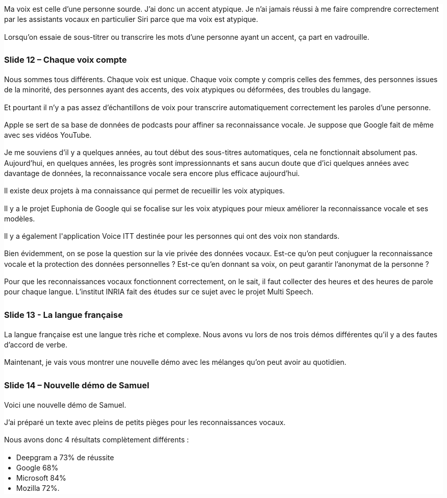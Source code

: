 Ma voix est celle d’une personne sourde. J’ai donc un accent atypique. Je n’ai jamais réussi à me faire comprendre correctement par les assistants vocaux en particulier Siri parce que ma voix est atypique.

Lorsqu’on essaie de sous-titrer ou transcrire les mots d’une personne ayant un accent, ça part en vadrouille.

### Slide 12 – Chaque voix compte

Nous sommes tous différents. Chaque voix est unique. Chaque voix compte y compris celles des femmes, des personnes issues de la minorité, des personnes ayant des accents, des voix atypiques ou déformées, des troubles du langage.

Et pourtant il n’y a pas assez d’échantillons de voix pour transcrire automatiquement correctement les paroles d’une personne.

Apple se sert de sa base de données de podcasts pour affiner sa reconnaissance vocale. Je suppose que Google fait de même avec ses vidéos YouTube.

Je me souviens d’il y a quelques années, au tout début des sous-titres automatiques, cela ne fonctionnait absolument pas. Aujourd’hui, en quelques années, les progrès sont impressionnants et sans aucun doute que d’ici quelques années avec davantage de données, la reconnaissance vocale sera encore plus efficace aujourd’hui.

Il existe deux projets à ma connaissance qui permet de recueillir les voix atypiques.

Il y a le projet Euphonia de Google qui se focalise sur les voix atypiques pour mieux améliorer la reconnaissance vocale et ses modèles.

Il y a également l'application Voice ITT destinée pour les personnes qui ont des voix non standards.

Bien évidemment, on se pose la question sur la vie privée des données vocaux. Est-ce qu’on peut conjuguer la reconnaissance vocale et la protection des données personnelles ? Est-ce qu’en donnant sa voix, on peut garantir l’anonymat de la personne ?

Pour que les reconnaissances vocaux fonctionnent correctement, on le sait, il faut collecter des heures et des heures de parole pour chaque langue. L’institut INRIA fait des études sur ce sujet avec le projet Multi Speech.

### Slide 13 - La langue française

La langue française est une langue très riche et complexe. Nous avons vu lors de nos trois démos différentes qu’il y a des fautes d’accord de verbe.

Maintenant, je vais vous montrer une nouvelle démo avec les mélanges qu’on peut avoir au quotidien.

### Slide 14 – Nouvelle démo de Samuel

Voici une nouvelle démo de Samuel.

J’ai préparé un texte avec pleins de petits pièges pour les reconnaissances vocaux.

Nous avons donc 4 résultats complètement différents :

- Deepgram a 73% de réussite
- Google 68%
- Microsoft 84%
- Mozilla 72%.

